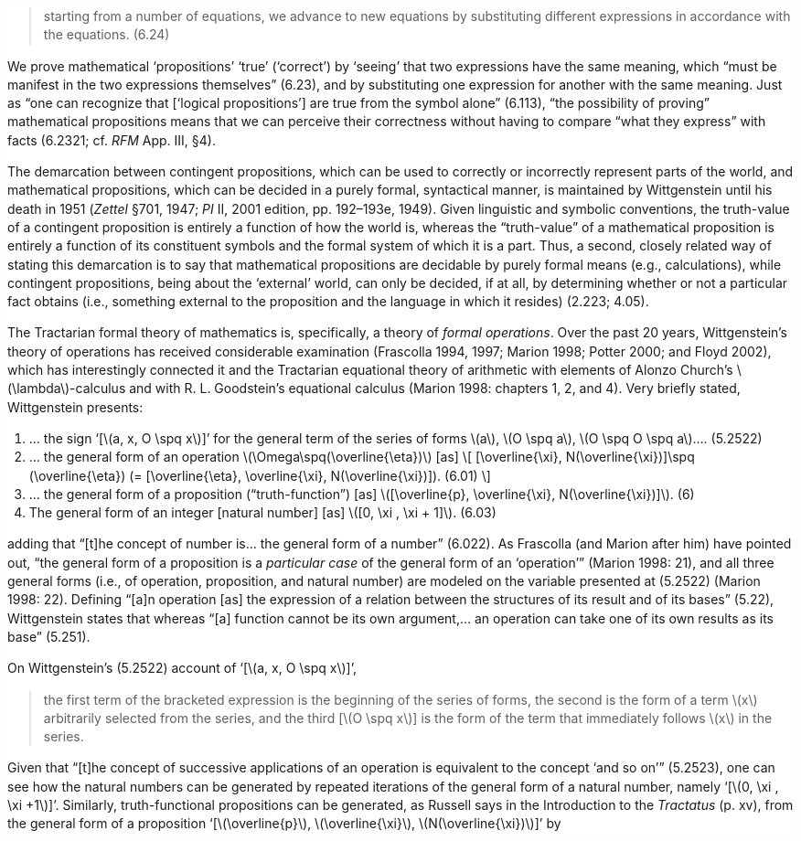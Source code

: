 > starting from a number of equations, we advance to new equations by substituting different expressions in accordance with the equations. (6.24)

We prove mathematical ‘propositions’ ‘true’ (‘correct’) by ‘seeing’ that two expressions have the same meaning, which “must be manifest in the two expressions themselves” (6.23), and by substituting one expression for another with the same meaning. Just as “one can recognize that \[‘logical propositions’\] are true from the symbol alone” (6.113), “the possibility of proving” mathematical propositions means that we can perceive their correctness without having to compare “what they express” with facts (6.2321; cf. _RFM_ App. III, §4).

The demarcation between contingent propositions, which can be used to correctly or incorrectly represent parts of the world, and mathematical propositions, which can be decided in a purely formal, syntactical manner, is maintained by Wittgenstein until his death in 1951 (_Zettel_ §701, 1947; _PI_ II, 2001 edition, pp. 192–193e, 1949). Given linguistic and symbolic conventions, the truth-value of a contingent proposition is entirely a function of how the world is, whereas the “truth-value” of a mathematical proposition is entirely a function of its constituent symbols and the formal system of which it is a part. Thus, a second, closely related way of stating this demarcation is to say that mathematical propositions are decidable by purely formal means (e.g., calculations), while contingent propositions, being about the ‘external’ world, can only be decided, if at all, by determining whether or not a particular fact obtains (i.e., something external to the proposition and the language in which it resides) (2.223; 4.05).

The Tractarian formal theory of mathematics is, specifically, a theory of _formal operations_. Over the past 20 years, Wittgenstein’s theory of operations has received considerable examination (Frascolla 1994, 1997; Marion 1998; Potter 2000; and Floyd 2002), which has interestingly connected it and the Tractarian equational theory of arithmetic with elements of Alonzo Church’s \\(\\lambda\\)-calculus and with R. L. Goodstein’s equational calculus (Marion 1998: chapters 1, 2, and 4). Very briefly stated, Wittgenstein presents:

1.  … the sign ‘\[\\(a, x, O \\spq x\\)\]’ for the general term of the series of forms \\(a\\), \\(O \\spq a\\), \\(O \\spq O \\spq a\\)…. (5.2522)
2.  … the general form of an operation \\(\\Omega\\spq(\\overline{\\eta})\\) \[as\] \\\[ \[\\overline{\\xi}, N(\\overline{\\xi})\]\\spq (\\overline{\\eta}) (= \[\\overline{\\eta}, \\overline{\\xi}, N(\\overline{\\xi})\]). (6.01) \\\]
3.  … the general form of a proposition (“truth-function”) \[as\] \\(\[\\overline{p}, \\overline{\\xi}, N(\\overline{\\xi})\]\\). (6)
4.  The general form of an integer \[natural number\] \[as\] \\(\[0, \\xi , \\xi + 1\]\\). (6.03)

adding that “\[t\]he concept of number is… the general form of a number” (6.022). As Frascolla (and Marion after him) have pointed out, “the general form of a proposition is a _particular case_ of the general form of an ‘operation’” (Marion 1998: 21), and all three general forms (i.e., of operation, proposition, and natural number) are modeled on the variable presented at (5.2522) (Marion 1998: 22). Defining “\[a\]n operation \[as\] the expression of a relation between the structures of its result and of its bases” (5.22), Wittgenstein states that whereas “\[a\] function cannot be its own argument,… an operation can take one of its own results as its base” (5.251).

On Wittgenstein’s (5.2522) account of ‘\[\\(a, x, O \\spq x\\)\]’,

> the first term of the bracketed expression is the beginning of the series of forms, the second is the form of a term \\(x\\) arbitrarily selected from the series, and the third \[\\(O \\spq x\\)\] is the form of the term that immediately follows \\(x\\) in the series.

Given that “\[t\]he concept of successive applications of an operation is equivalent to the concept ‘and so on’” (5.2523), one can see how the natural numbers can be generated by repeated iterations of the general form of a natural number, namely ‘\[\\(0, \\xi , \\xi +1\\)\]’. Similarly, truth-functional propositions can be generated, as Russell says in the Introduction to the _Tractatus_ (p. xv), from the general form of a proposition ‘\[\\(\\overline{p}\\), \\(\\overline{\\xi}\\), \\(N(\\overline{\\xi})\\)\]’ by
